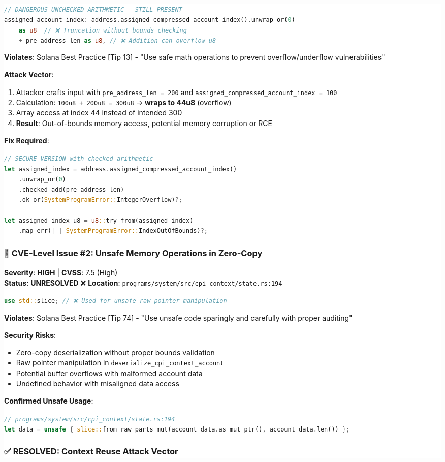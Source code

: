 ```rust
// DANGEROUS UNCHECKED ARITHMETIC - STILL PRESENT
assigned_account_index: address.assigned_compressed_account_index().unwrap_or(0)
    as u8  // ❌ Truncation without bounds checking
    + pre_address_len as u8, // ❌ Addition can overflow u8
```

**Violates**: Solana Best Practice [Tip 13] - "Use safe math operations to prevent overflow/underflow vulnerabilities"

**Attack Vector**:
1. Attacker crafts input with `pre_address_len = 200` and `assigned_compressed_account_index = 100`
2. Calculation: `100u8 + 200u8 = 300u8` → **wraps to 44u8** (overflow)
3. Array access at index 44 instead of intended 300
4. **Result**: Out-of-bounds memory access, potential memory corruption or RCE

**Fix Required**:
```rust
// SECURE VERSION with checked arithmetic
let assigned_index = address.assigned_compressed_account_index()
    .unwrap_or(0)
    .checked_add(pre_address_len)
    .ok_or(SystemProgramError::IntegerOverflow)?;

let assigned_index_u8 = u8::try_from(assigned_index)
    .map_err(|_| SystemProgramError::IndexOutOfBounds)?;
```

### 🔴 **CVE-Level Issue #2: Unsafe Memory Operations in Zero-Copy**

**Severity**: **HIGH** | **CVSS**: 7.5 (High)  
**Status**: **UNRESOLVED** ❌
**Location**: `programs/system/src/cpi_context/state.rs:194`

```rust
use std::slice; // ❌ Used for unsafe raw pointer manipulation
```

**Violates**: Solana Best Practice [Tip 74] - "Use unsafe code sparingly and carefully with proper auditing"

**Security Risks**:
- Zero-copy deserialization without proper bounds validation
- Raw pointer manipulation in `deserialize_cpi_context_account`
- Potential buffer overflows with malformed account data
- Undefined behavior with misaligned data access

**Confirmed Unsafe Usage**:
```rust
// programs/system/src/cpi_context/state.rs:194
let data = unsafe { slice::from_raw_parts_mut(account_data.as_mut_ptr(), account_data.len()) };
```

### ✅ **RESOLVED: Context Reuse Attack Vector**

